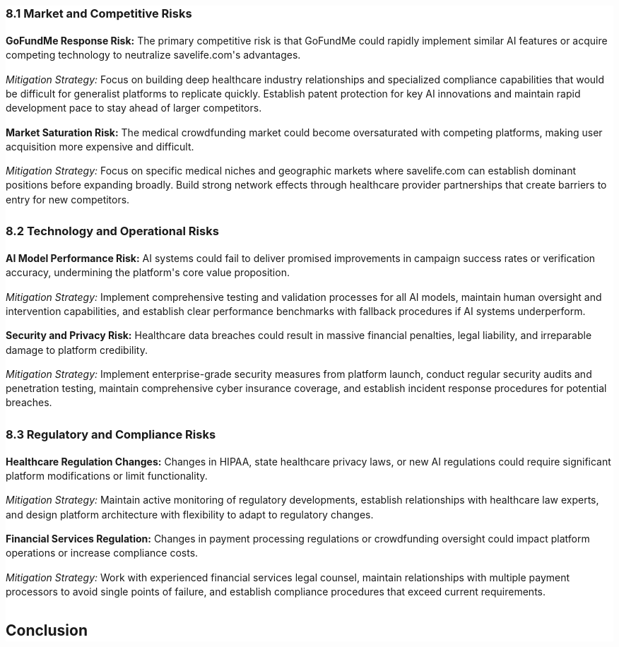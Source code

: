 ### 8.1 Market and Competitive Risks

**GoFundMe Response Risk:**
The primary competitive risk is that GoFundMe could rapidly implement similar AI features or acquire competing technology to neutralize savelife.com's advantages.

*Mitigation Strategy:* Focus on building deep healthcare industry relationships and specialized compliance capabilities that would be difficult for generalist platforms to replicate quickly. Establish patent protection for key AI innovations and maintain rapid development pace to stay ahead of larger competitors.

**Market Saturation Risk:**
The medical crowdfunding market could become oversaturated with competing platforms, making user acquisition more expensive and difficult.

*Mitigation Strategy:* Focus on specific medical niches and geographic markets where savelife.com can establish dominant positions before expanding broadly. Build strong network effects through healthcare provider partnerships that create barriers to entry for new competitors.

### 8.2 Technology and Operational Risks

**AI Model Performance Risk:**
AI systems could fail to deliver promised improvements in campaign success rates or verification accuracy, undermining the platform's core value proposition.

*Mitigation Strategy:* Implement comprehensive testing and validation processes for all AI models, maintain human oversight and intervention capabilities, and establish clear performance benchmarks with fallback procedures if AI systems underperform.

**Security and Privacy Risk:**
Healthcare data breaches could result in massive financial penalties, legal liability, and irreparable damage to platform credibility.

*Mitigation Strategy:* Implement enterprise-grade security measures from platform launch, conduct regular security audits and penetration testing, maintain comprehensive cyber insurance coverage, and establish incident response procedures for potential breaches.

### 8.3 Regulatory and Compliance Risks

**Healthcare Regulation Changes:**
Changes in HIPAA, state healthcare privacy laws, or new AI regulations could require significant platform modifications or limit functionality.

*Mitigation Strategy:* Maintain active monitoring of regulatory developments, establish relationships with healthcare law experts, and design platform architecture with flexibility to adapt to regulatory changes.

**Financial Services Regulation:**
Changes in payment processing regulations or crowdfunding oversight could impact platform operations or increase compliance costs.

*Mitigation Strategy:* Work with experienced financial services legal counsel, maintain relationships with multiple payment processors to avoid single points of failure, and establish compliance procedures that exceed current requirements.

## Conclusion

